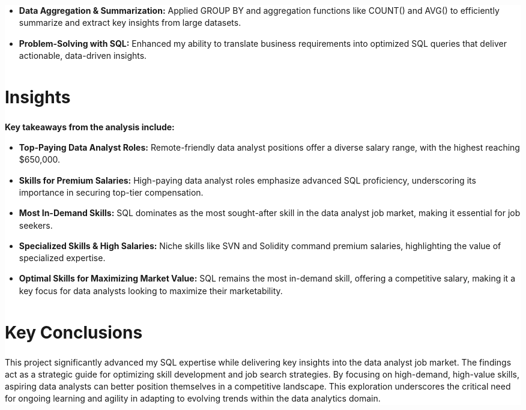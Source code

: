 - **Data Aggregation & Summarization:** Applied GROUP BY and aggregation functions like COUNT() and AVG() to efficiently summarize and extract key insights from large datasets.

- **Problem-Solving with SQL:** Enhanced my ability to translate business requirements into optimized SQL queries that deliver actionable, data-driven insights.

# Insights
**Key takeaways from the analysis include:**

- **Top-Paying Data Analyst Roles:** Remote-friendly data analyst positions offer a diverse salary range, with the highest reaching $650,000.

- **Skills for Premium Salaries:** High-paying data analyst roles emphasize advanced SQL proficiency, underscoring its importance in securing top-tier compensation.

- **Most In-Demand Skills:** SQL dominates as the most sought-after skill in the data analyst job market, making it essential for job seekers.

- **Specialized Skills & High Salaries:** Niche skills like SVN and Solidity command premium salaries, highlighting the value of specialized expertise.

- **Optimal Skills for Maximizing Market Value:** SQL remains the most in-demand skill, offering a competitive salary, making it a key focus for data analysts looking to maximize their marketability.

# Key Conclusions
This project significantly advanced my SQL expertise while delivering key insights into the data analyst job market. The findings act as a strategic guide for optimizing skill development and job search strategies. By focusing on high-demand, high-value skills, aspiring data analysts can better position themselves in a competitive landscape. This exploration underscores the critical need for ongoing learning and agility in adapting to evolving trends within the data analytics domain.